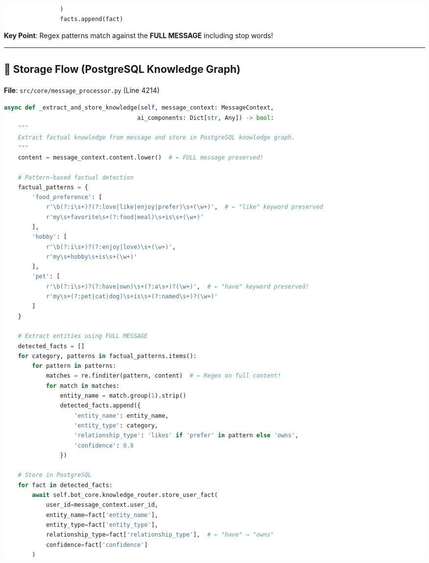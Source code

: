 ```python
                )
                facts.append(fact)
```

**Key Point**: Regex patterns match against the **FULL MESSAGE** including stop words!

---

## 🔧 Storage Flow (PostgreSQL Knowledge Graph)

**File**: `src/core/message_processor.py` (Line 4214)

```python
async def _extract_and_store_knowledge(self, message_context: MessageContext, 
                                      ai_components: Dict[str, Any]) -> bool:
    """
    Extract factual knowledge from message and store in PostgreSQL knowledge graph.
    """
    content = message_context.content.lower()  # ← FULL message preserved!
    
    # Pattern-based factual detection
    factual_patterns = {
        'food_preference': [
            r'\b(?:i\s+)?(?:love|like|enjoy|prefer)\s+(\w+)',  # ← "like" keyword preserved
            r'my\s+favorite\s+(?:food|meal)\s+is\s+(\w+)'
        ],
        'hobby': [
            r'\b(?:i\s+)?(?:enjoy|love)\s+(\w+)',
            r'my\s+hobby\s+is\s+(\w+)'
        ],
        'pet': [
            r'\b(?:i\s+)?(?:have|own)\s+(?:a\s+)?(\w+)',  # ← "have" keyword preserved!
            r'my\s+(?:pet|cat|dog)\s+is\s+(?:named\s+)?(\w+)'
        ]
    }
    
    # Extract entities using FULL MESSAGE
    detected_facts = []
    for category, patterns in factual_patterns.items():
        for pattern in patterns:
            matches = re.finditer(pattern, content)  # ← Regex on full content!
            for match in matches:
                entity_name = match.group(1).strip()
                detected_facts.append({
                    'entity_name': entity_name,
                    'entity_type': category,
                    'relationship_type': 'likes' if 'prefer' in pattern else 'owns',
                    'confidence': 0.8
                })
    
    # Store in PostgreSQL
    for fact in detected_facts:
        await self.bot_core.knowledge_router.store_user_fact(
            user_id=message_context.user_id,
            entity_name=fact['entity_name'],
            entity_type=fact['entity_type'],
            relationship_type=fact['relationship_type'],  # ← "have" → "owns"
            confidence=fact['confidence']
        )
```
